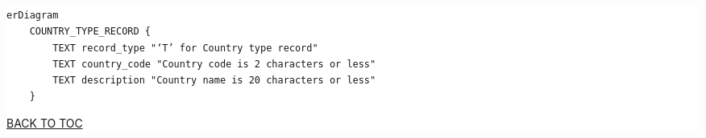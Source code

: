 ```mermaid
erDiagram
    COUNTRY_TYPE_RECORD {
        TEXT record_type "‘T’ for Country type record"
        TEXT country_code "Country code is 2 characters or less"
        TEXT description "Country name is 20 characters or less"
    }
```
[BACK TO TOC](#dataset-index)